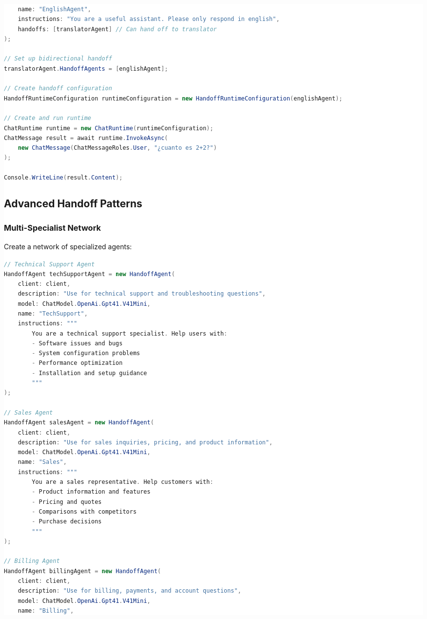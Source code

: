```csharp
    name: "EnglishAgent",
    instructions: "You are a useful assistant. Please only respond in english",
    handoffs: [translatorAgent] // Can hand off to translator
);

// Set up bidirectional handoff
translatorAgent.HandoffAgents = [englishAgent];

// Create handoff configuration
HandoffRuntimeConfiguration runtimeConfiguration = new HandoffRuntimeConfiguration(englishAgent);

// Create and run runtime
ChatRuntime runtime = new ChatRuntime(runtimeConfiguration);
ChatMessage result = await runtime.InvokeAsync(
    new ChatMessage(ChatMessageRoles.User, "¿cuanto es 2+2?")
);

Console.WriteLine(result.Content);
```

## Advanced Handoff Patterns

### Multi-Specialist Network

Create a network of specialized agents:

```csharp
// Technical Support Agent
HandoffAgent techSupportAgent = new HandoffAgent(
    client: client,
    description: "Use for technical support and troubleshooting questions",
    model: ChatModel.OpenAi.Gpt41.V41Mini,
    name: "TechSupport",
    instructions: """
        You are a technical support specialist. Help users with:
        - Software issues and bugs
        - System configuration problems
        - Performance optimization
        - Installation and setup guidance
        """
);

// Sales Agent
HandoffAgent salesAgent = new HandoffAgent(
    client: client,
    description: "Use for sales inquiries, pricing, and product information",
    model: ChatModel.OpenAi.Gpt41.V41Mini,
    name: "Sales",
    instructions: """
        You are a sales representative. Help customers with:
        - Product information and features
        - Pricing and quotes
        - Comparisons with competitors
        - Purchase decisions
        """
);

// Billing Agent
HandoffAgent billingAgent = new HandoffAgent(
    client: client,
    description: "Use for billing, payments, and account questions",
    model: ChatModel.OpenAi.Gpt41.V41Mini,
    name: "Billing",
```